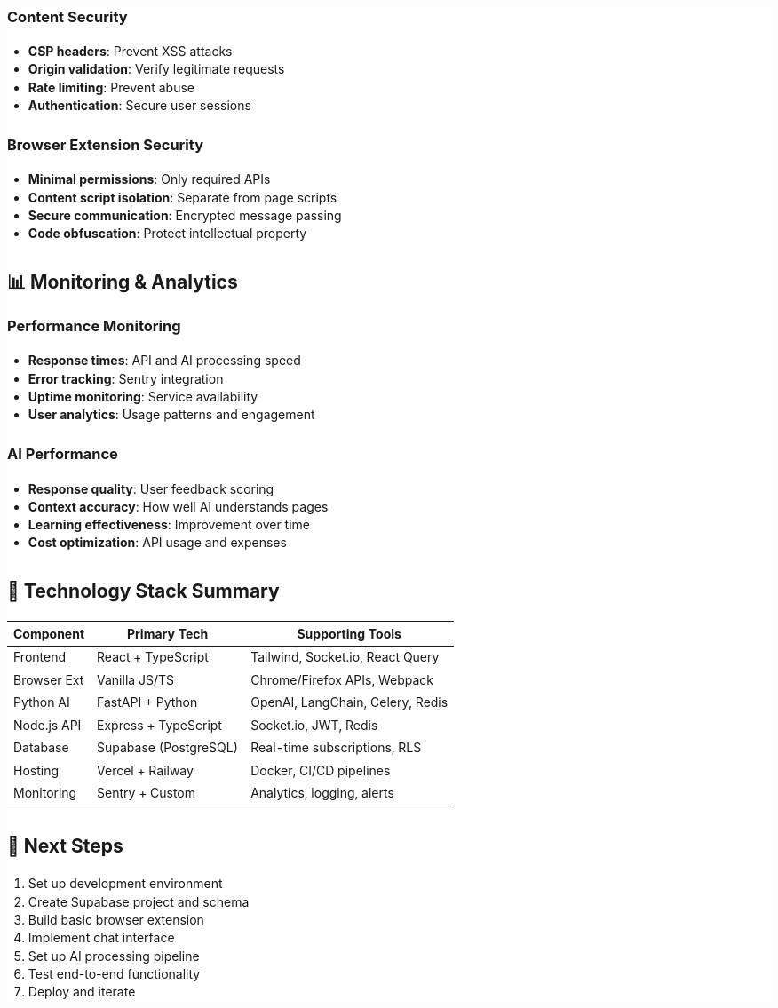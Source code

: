 ### Content Security
- **CSP headers**: Prevent XSS attacks
- **Origin validation**: Verify legitimate requests
- **Rate limiting**: Prevent abuse
- **Authentication**: Secure user sessions

### Browser Extension Security
- **Minimal permissions**: Only required APIs
- **Content script isolation**: Separate from page scripts
- **Secure communication**: Encrypted message passing
- **Code obfuscation**: Protect intellectual property

## 📊 Monitoring & Analytics

### Performance Monitoring
- **Response times**: API and AI processing speed
- **Error tracking**: Sentry integration
- **Uptime monitoring**: Service availability
- **User analytics**: Usage patterns and engagement

### AI Performance
- **Response quality**: User feedback scoring
- **Context accuracy**: How well AI understands pages
- **Learning effectiveness**: Improvement over time
- **Cost optimization**: API usage and expenses

## 🔧 Technology Stack Summary

| Component | Primary Tech | Supporting Tools |
|-----------|-------------|------------------|
| Frontend | React + TypeScript | Tailwind, Socket.io, React Query |
| Browser Ext | Vanilla JS/TS | Chrome/Firefox APIs, Webpack |
| Python AI | FastAPI + Python | OpenAI, LangChain, Celery, Redis |
| Node.js API | Express + TypeScript | Socket.io, JWT, Redis |
| Database | Supabase (PostgreSQL) | Real-time subscriptions, RLS |
| Hosting | Vercel + Railway | Docker, CI/CD pipelines |
| Monitoring | Sentry + Custom | Analytics, logging, alerts |

## 🎯 Next Steps
1. Set up development environment
2. Create Supabase project and schema
3. Build basic browser extension
4. Implement chat interface
5. Set up AI processing pipeline
6. Test end-to-end functionality
7. Deploy and iterate